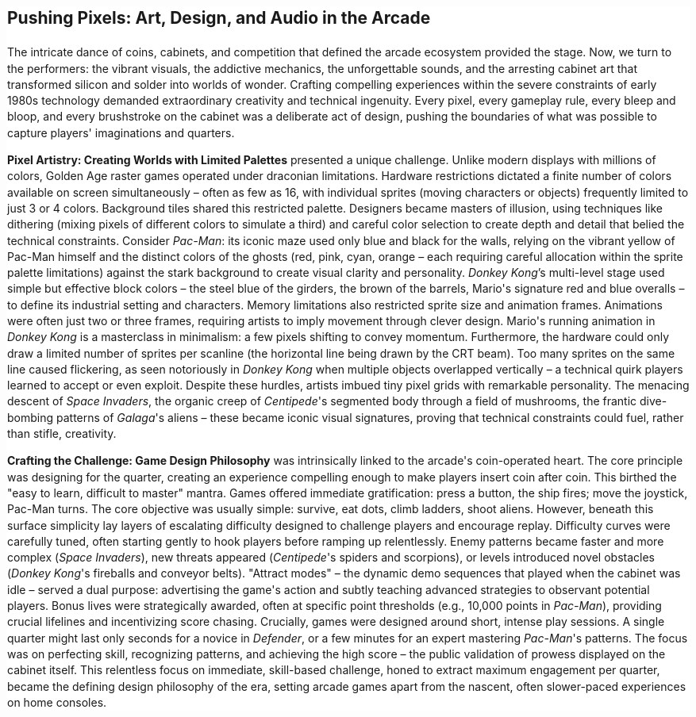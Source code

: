 ## Pushing Pixels: Art, Design, and Audio in the Arcade

The intricate dance of coins, cabinets, and competition that defined the arcade ecosystem provided the stage. Now, we turn to the performers: the vibrant visuals, the addictive mechanics, the unforgettable sounds, and the arresting cabinet art that transformed silicon and solder into worlds of wonder. Crafting compelling experiences within the severe constraints of early 1980s technology demanded extraordinary creativity and technical ingenuity. Every pixel, every gameplay rule, every bleep and bloop, and every brushstroke on the cabinet was a deliberate act of design, pushing the boundaries of what was possible to capture players' imaginations and quarters.

**Pixel Artistry: Creating Worlds with Limited Palettes** presented a unique challenge. Unlike modern displays with millions of colors, Golden Age raster games operated under draconian limitations. Hardware restrictions dictated a finite number of colors available on screen simultaneously – often as few as 16, with individual sprites (moving characters or objects) frequently limited to just 3 or 4 colors. Background tiles shared this restricted palette. Designers became masters of illusion, using techniques like dithering (mixing pixels of different colors to simulate a third) and careful color selection to create depth and detail that belied the technical constraints. Consider *Pac-Man*: its iconic maze used only blue and black for the walls, relying on the vibrant yellow of Pac-Man himself and the distinct colors of the ghosts (red, pink, cyan, orange – each requiring careful allocation within the sprite palette limitations) against the stark background to create visual clarity and personality. *Donkey Kong*’s multi-level stage used simple but effective block colors – the steel blue of the girders, the brown of the barrels, Mario's signature red and blue overalls – to define its industrial setting and characters. Memory limitations also restricted sprite size and animation frames. Animations were often just two or three frames, requiring artists to imply movement through clever design. Mario's running animation in *Donkey Kong* is a masterclass in minimalism: a few pixels shifting to convey momentum. Furthermore, the hardware could only draw a limited number of sprites per scanline (the horizontal line being drawn by the CRT beam). Too many sprites on the same line caused flickering, as seen notoriously in *Donkey Kong* when multiple objects overlapped vertically – a technical quirk players learned to accept or even exploit. Despite these hurdles, artists imbued tiny pixel grids with remarkable personality. The menacing descent of *Space Invaders*, the organic creep of *Centipede*'s segmented body through a field of mushrooms, the frantic dive-bombing patterns of *Galaga*'s aliens – these became iconic visual signatures, proving that technical constraints could fuel, rather than stifle, creativity.

**Crafting the Challenge: Game Design Philosophy** was intrinsically linked to the arcade's coin-operated heart. The core principle was designing for the quarter, creating an experience compelling enough to make players insert coin after coin. This birthed the "easy to learn, difficult to master" mantra. Games offered immediate gratification: press a button, the ship fires; move the joystick, Pac-Man turns. The core objective was usually simple: survive, eat dots, climb ladders, shoot aliens. However, beneath this surface simplicity lay layers of escalating difficulty designed to challenge players and encourage replay. Difficulty curves were carefully tuned, often starting gently to hook players before ramping up relentlessly. Enemy patterns became faster and more complex (*Space Invaders*), new threats appeared (*Centipede*'s spiders and scorpions), or levels introduced novel obstacles (*Donkey Kong*'s fireballs and conveyor belts). "Attract modes" – the dynamic demo sequences that played when the cabinet was idle – served a dual purpose: advertising the game's action and subtly teaching advanced strategies to observant potential players. Bonus lives were strategically awarded, often at specific point thresholds (e.g., 10,000 points in *Pac-Man*), providing crucial lifelines and incentivizing score chasing. Crucially, games were designed around short, intense play sessions. A single quarter might last only seconds for a novice in *Defender*, or a few minutes for an expert mastering *Pac-Man*'s patterns. The focus was on perfecting skill, recognizing patterns, and achieving the high score – the public validation of prowess displayed on the cabinet itself. This relentless focus on immediate, skill-based challenge, honed to extract maximum engagement per quarter, became the defining design philosophy of the era, setting arcade games apart from the nascent, often slower-paced experiences on home consoles.
